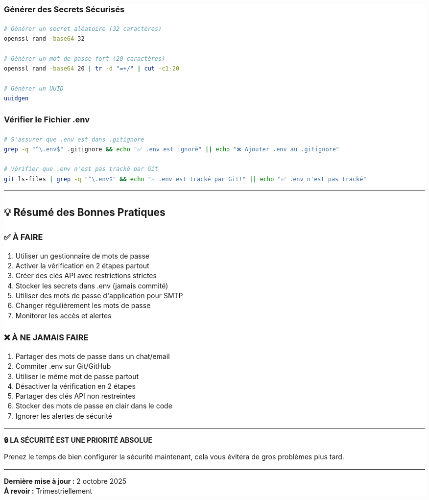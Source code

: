 ### Générer des Secrets Sécurisés

```bash
# Générer un secret aléatoire (32 caractères)
openssl rand -base64 32

# Générer un mot de passe fort (20 caractères)
openssl rand -base64 20 | tr -d "=+/" | cut -c1-20

# Générer un UUID
uuidgen
```

### Vérifier le Fichier .env

```bash
# S'assurer que .env est dans .gitignore
grep -q "^\.env$" .gitignore && echo "✅ .env est ignoré" || echo "❌ Ajouter .env au .gitignore"

# Vérifier que .env n'est pas tracké par Git
git ls-files | grep -q "^\.env$" && echo "⚠️ .env est tracké par Git!" || echo "✅ .env n'est pas tracké"
```

---

## 💡 Résumé des Bonnes Pratiques

### ✅ À FAIRE

1. Utiliser un gestionnaire de mots de passe
2. Activer la vérification en 2 étapes partout
3. Créer des clés API avec restrictions strictes
4. Stocker les secrets dans .env (jamais commité)
5. Utiliser des mots de passe d'application pour SMTP
6. Changer régulièrement les mots de passe
7. Monitorer les accès et alertes

### ❌ À NE JAMAIS FAIRE

1. Partager des mots de passe dans un chat/email
2. Commiter .env sur Git/GitHub
3. Utiliser le même mot de passe partout
4. Désactiver la vérification en 2 étapes
5. Partager des clés API non restreintes
6. Stocker des mots de passe en clair dans le code
7. Ignorer les alertes de sécurité

---

**🔒 LA SÉCURITÉ EST UNE PRIORITÉ ABSOLUE**

Prenez le temps de bien configurer la sécurité maintenant, cela vous évitera de gros problèmes plus tard.

---

**Dernière mise à jour :** 2 octobre 2025  
**À revoir :** Trimestriellement
